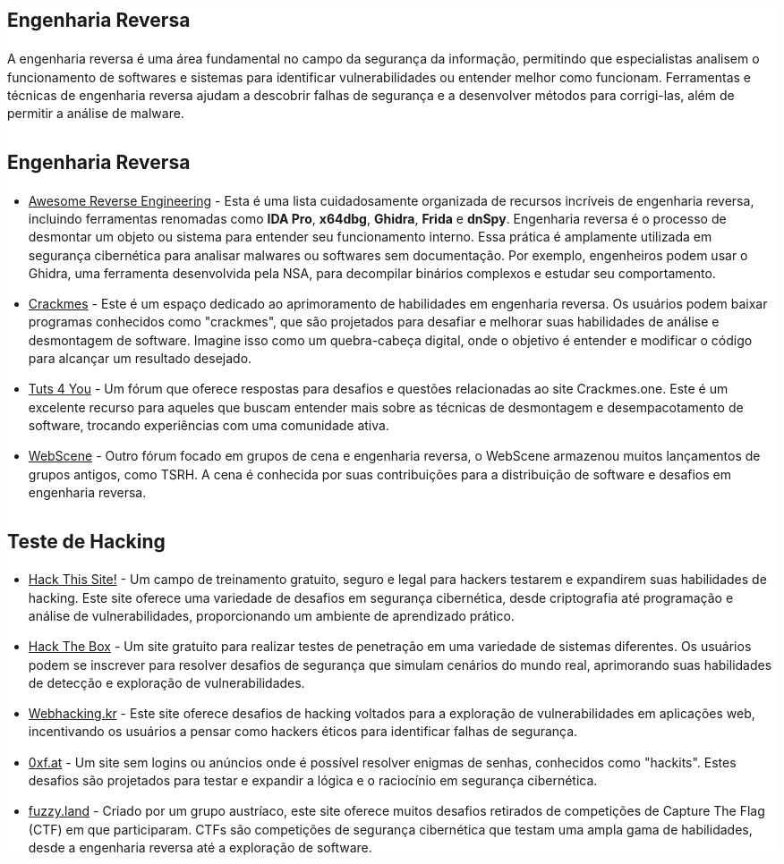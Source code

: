 ## Engenharia Reversa

A engenharia reversa é uma área fundamental no campo da segurança da informação, permitindo que especialistas analisem o funcionamento de softwares e sistemas para identificar vulnerabilidades ou entender melhor como funcionam. Ferramentas e técnicas de engenharia reversa ajudam a descobrir falhas de segurança e a desenvolver métodos para corrigi-las, além de permitir a análise de malware.

## Engenharia Reversa

- [Awesome Reverse Engineering](https://github.com/ReversingID/Awesome-Reversing?tab=readme-ov-file) - Esta é uma lista cuidadosamente organizada de recursos incríveis de engenharia reversa, incluindo ferramentas renomadas como **IDA Pro**, **x64dbg**, **Ghidra**, **Frida** e **dnSpy**. Engenharia reversa é o processo de desmontar um objeto ou sistema para entender seu funcionamento interno. Essa prática é amplamente utilizada em segurança cibernética para analisar malwares ou softwares sem documentação. Por exemplo, engenheiros podem usar o Ghidra, uma ferramenta desenvolvida pela NSA, para decompilar binários complexos e estudar seu comportamento.

- [Crackmes](https://crackmes.one/#close) - Este é um espaço dedicado ao aprimoramento de habilidades em engenharia reversa. Os usuários podem baixar programas conhecidos como "crackmes", que são projetados para desafiar e melhorar suas habilidades de análise e desmontagem de software. Imagine isso como um quebra-cabeça digital, onde o objetivo é entender e modificar o código para alcançar um resultado desejado.

- [Tuts 4 You](https://forum.tuts4you.com/) - Um fórum que oferece respostas para desafios e questões relacionadas ao site Crackmes.one. Este é um excelente recurso para aqueles que buscam entender mais sobre as técnicas de desmontagem e desempacotamento de software, trocando experiências com uma comunidade ativa.

- [WebScene](https://webscene.ir/login) - Outro fórum focado em grupos de cena e engenharia reversa, o WebScene armazenou muitos lançamentos de grupos antigos, como TSRH. A cena é conhecida por suas contribuições para a distribuição de software e desafios em engenharia reversa.

## Teste de Hacking

- [Hack This Site!](https://www.hackthissite.org/) - Um campo de treinamento gratuito, seguro e legal para hackers testarem e expandirem suas habilidades de hacking. Este site oferece uma variedade de desafios em segurança cibernética, desde criptografia até programação e análise de vulnerabilidades, proporcionando um ambiente de aprendizado prático.

- [Hack The Box](https://www.hackthebox.eu) - Um site gratuito para realizar testes de penetração em uma variedade de sistemas diferentes. Os usuários podem se inscrever para resolver desafios de segurança que simulam cenários do mundo real, aprimorando suas habilidades de detecção e exploração de vulnerabilidades.

- [Webhacking.kr](http://webhacking.kr/) - Este site oferece desafios de hacking voltados para a exploração de vulnerabilidades em aplicações web, incentivando os usuários a pensar como hackers éticos para identificar falhas de segurança.

- [0xf.at](https://0xf.at/) - Um site sem logins ou anúncios onde é possível resolver enigmas de senhas, conhecidos como "hackits". Estes desafios são projetados para testar e expandir a lógica e o raciocínio em segurança cibernética.

- [fuzzy.land](https://fuzzy.land/) - Criado por um grupo austríaco, este site oferece muitos desafios retirados de competições de Capture The Flag (CTF) em que participaram. CTFs são competições de segurança cibernética que testam uma ampla gama de habilidades, desde a engenharia reversa até a exploração de software.
